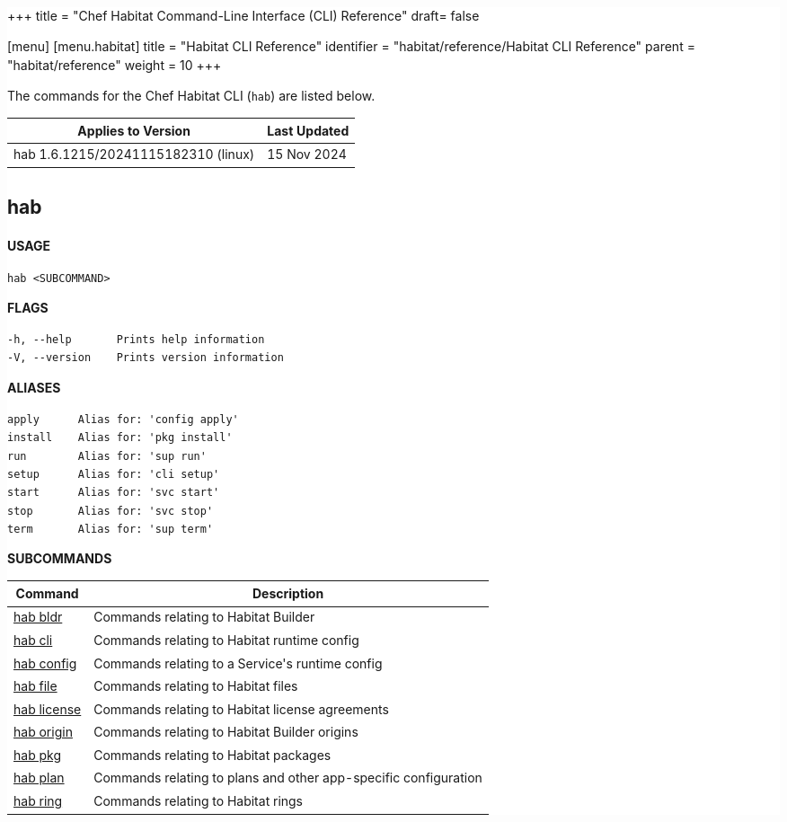 +++
title = "Chef Habitat Command-Line Interface (CLI) Reference"
draft= false

[menu]
  [menu.habitat]
    title = "Habitat CLI Reference"
    identifier = "habitat/reference/Habitat CLI Reference"
    parent = "habitat/reference"
    weight = 10
+++





The commands for the Chef Habitat CLI (`hab`) are listed below.

| Applies to Version | Last Updated |
| ------- | ------------ |
| hab 1.6.1215/20241115182310 (linux) | 15 Nov 2024 |

## hab



**USAGE**

```
hab <SUBCOMMAND>
```

**FLAGS**

```
-h, --help       Prints help information
-V, --version    Prints version information
```



**ALIASES**

```
apply      Alias for: 'config apply'
install    Alias for: 'pkg install'
run        Alias for: 'sup run'
setup      Alias for: 'cli setup'
start      Alias for: 'svc start'
stop       Alias for: 'svc stop'
term       Alias for: 'sup term'
```

**SUBCOMMANDS**

| Command | Description |
| ------- | ----------- |
| [hab bldr](#hab-bldr) | Commands relating to Habitat Builder |
| [hab cli](#hab-cli) | Commands relating to Habitat runtime config |
| [hab config](#hab-config) | Commands relating to a Service's runtime config |
| [hab file](#hab-file) | Commands relating to Habitat files |
| [hab license](#hab-license) | Commands relating to Habitat license agreements |
| [hab origin](#hab-origin) | Commands relating to Habitat Builder origins |
| [hab pkg](#hab-pkg) | Commands relating to Habitat packages |
| [hab plan](#hab-plan) | Commands relating to plans and other app-specific configuration |
| [hab ring](#hab-ring) | Commands relating to Habitat rings |